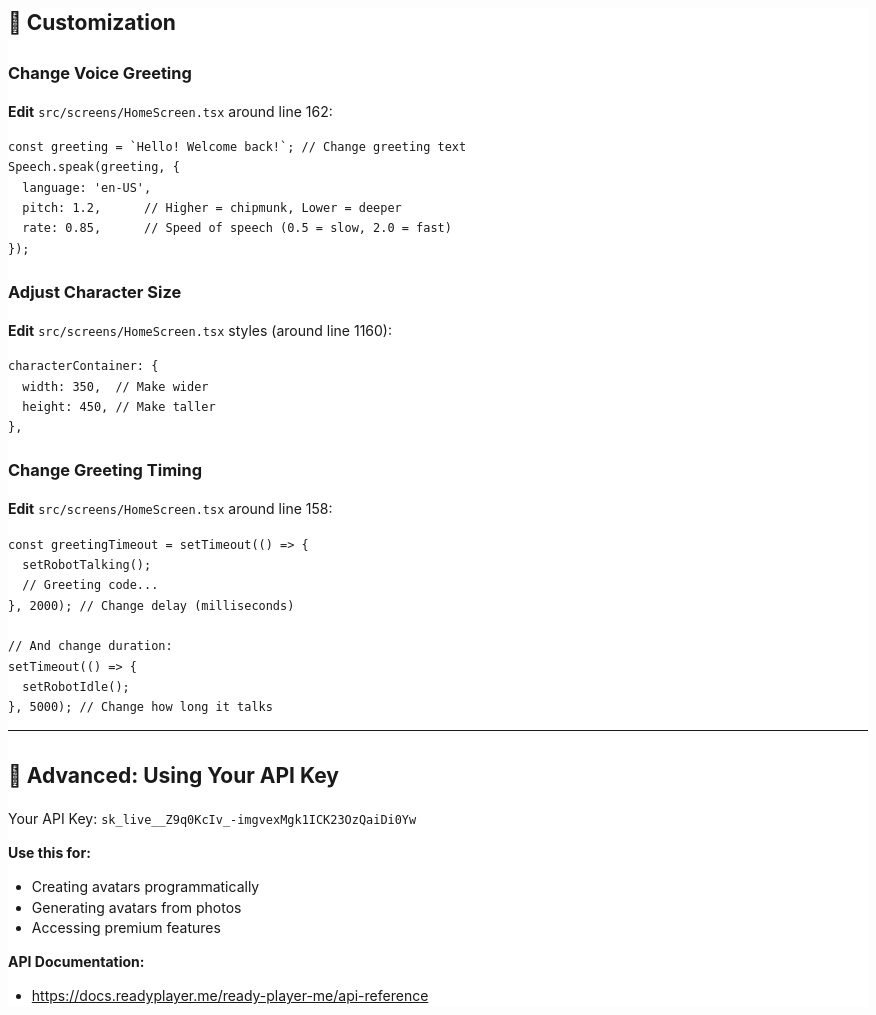 ## 🎨 Customization

### Change Voice Greeting

**Edit** `src/screens/HomeScreen.tsx` around line 162:

```tsx
const greeting = `Hello! Welcome back!`; // Change greeting text
Speech.speak(greeting, {
  language: 'en-US',
  pitch: 1.2,      // Higher = chipmunk, Lower = deeper
  rate: 0.85,      // Speed of speech (0.5 = slow, 2.0 = fast)
});
```

### Adjust Character Size

**Edit** `src/screens/HomeScreen.tsx` styles (around line 1160):

```tsx
characterContainer: {
  width: 350,  // Make wider
  height: 450, // Make taller
},
```

### Change Greeting Timing

**Edit** `src/screens/HomeScreen.tsx` around line 158:

```tsx
const greetingTimeout = setTimeout(() => {
  setRobotTalking();
  // Greeting code...
}, 2000); // Change delay (milliseconds)

// And change duration:
setTimeout(() => {
  setRobotIdle();
}, 5000); // Change how long it talks
```

---

## 🔧 Advanced: Using Your API Key

Your API Key: `sk_live__Z9q0KcIv_-imgvexMgk1ICK23OzQaiDi0Yw`

**Use this for:**
- Creating avatars programmatically
- Generating avatars from photos
- Accessing premium features

**API Documentation:**
- https://docs.readyplayer.me/ready-player-me/api-reference
